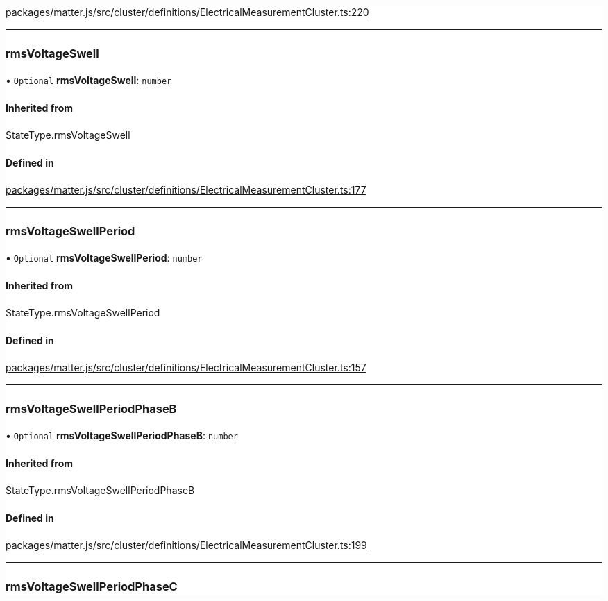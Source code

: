 [packages/matter.js/src/cluster/definitions/ElectricalMeasurementCluster.ts:220](https://github.com/project-chip/matter.js/blob/904d0c9b952b91f28a21803759c5e5c66ee4d272/packages/matter.js/src/cluster/definitions/ElectricalMeasurementCluster.ts#L220)

___

### rmsVoltageSwell

• `Optional` **rmsVoltageSwell**: `number`

#### Inherited from

StateType.rmsVoltageSwell

#### Defined in

[packages/matter.js/src/cluster/definitions/ElectricalMeasurementCluster.ts:177](https://github.com/project-chip/matter.js/blob/904d0c9b952b91f28a21803759c5e5c66ee4d272/packages/matter.js/src/cluster/definitions/ElectricalMeasurementCluster.ts#L177)

___

### rmsVoltageSwellPeriod

• `Optional` **rmsVoltageSwellPeriod**: `number`

#### Inherited from

StateType.rmsVoltageSwellPeriod

#### Defined in

[packages/matter.js/src/cluster/definitions/ElectricalMeasurementCluster.ts:157](https://github.com/project-chip/matter.js/blob/904d0c9b952b91f28a21803759c5e5c66ee4d272/packages/matter.js/src/cluster/definitions/ElectricalMeasurementCluster.ts#L157)

___

### rmsVoltageSwellPeriodPhaseB

• `Optional` **rmsVoltageSwellPeriodPhaseB**: `number`

#### Inherited from

StateType.rmsVoltageSwellPeriodPhaseB

#### Defined in

[packages/matter.js/src/cluster/definitions/ElectricalMeasurementCluster.ts:199](https://github.com/project-chip/matter.js/blob/904d0c9b952b91f28a21803759c5e5c66ee4d272/packages/matter.js/src/cluster/definitions/ElectricalMeasurementCluster.ts#L199)

___

### rmsVoltageSwellPeriodPhaseC

